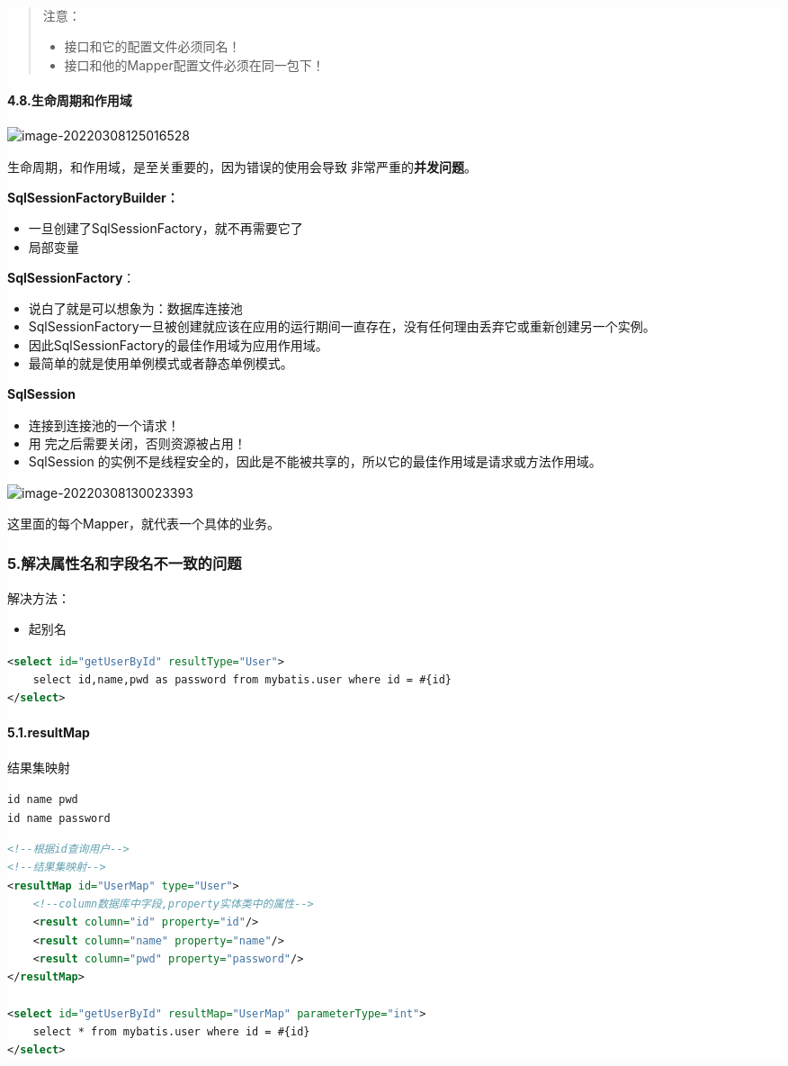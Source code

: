 >  注意：
>
> * 接口和它的配置文件必须同名！
> * 接口和他的Mapper配置文件必须在同一包下！

#### 4.8.生命周期和作用域

![image-20220308125016528](https://s2.loli.net/2022/03/08/QGe6J7sn4LuTjPp.png)

生命周期，和作用域，是至关重要的，因为错误的使用会导致 非常严重的**并发问题**。

**SqlSessionFactoryBuilder：**

* 一旦创建了SqlSessionFactory，就不再需要它了
* 局部变量

**SqlSessionFactory**：

* 说白了就是可以想象为：数据库连接池
* SqlSessionFactory一旦被创建就应该在应用的运行期间一直存在，没有任何理由丢弃它或重新创建另一个实例。
* 因此SqlSessionFactory的最佳作用域为应用作用域。
* 最简单的就是使用单例模式或者静态单例模式。

**SqlSession**

* 连接到连接池的一个请求！
* 用 完之后需要关闭，否则资源被占用！
* SqlSession 的实例不是线程安全的，因此是不能被共享的，所以它的最佳作用域是请求或方法作用域。

![image-20220308130023393](https://s2.loli.net/2022/03/08/OuZLEU7eKP5vk6M.png)

这里面的每个Mapper，就代表一个具体的业务。

### 5.解决属性名和字段名不一致的问题

解决方法：

* 起别名

```xml
<select id="getUserById" resultType="User">
    select id,name,pwd as password from mybatis.user where id = #{id}
</select>
```

#### 5.1.resultMap

结果集映射

```xml
id name pwd
id name password
```

```xml
<!--根据id查询用户-->
<!--结果集映射-->
<resultMap id="UserMap" type="User">
    <!--column数据库中字段,property实体类中的属性-->
    <result column="id" property="id"/>
    <result column="name" property="name"/>
    <result column="pwd" property="password"/>
</resultMap>
 
<select id="getUserById" resultMap="UserMap" parameterType="int">
    select * from mybatis.user where id = #{id}
</select>
```

